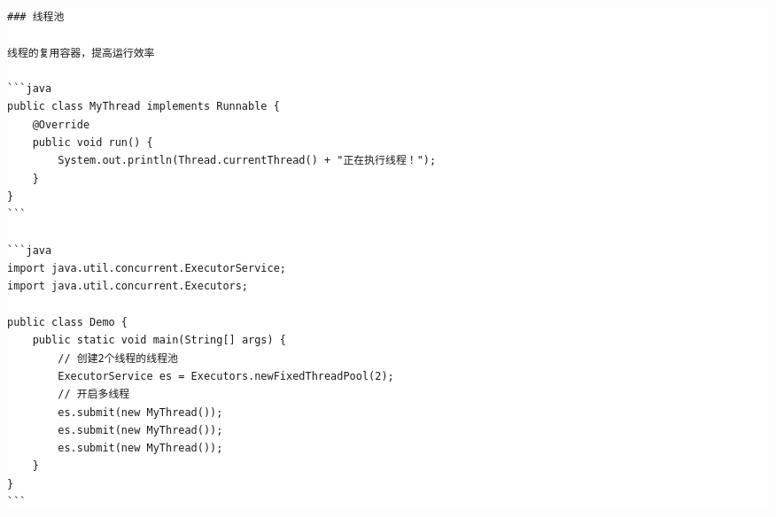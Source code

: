    ### 线程池
    
    线程的复用容器，提高运行效率
    
    ```java
    public class MyThread implements Runnable {
        @Override
        public void run() {
            System.out.println(Thread.currentThread() + "正在执行线程！");
        }
    }
    ```
    
    ```java
    import java.util.concurrent.ExecutorService;
    import java.util.concurrent.Executors;
    
    public class Demo {
        public static void main(String[] args) {
            // 创建2个线程的线程池
            ExecutorService es = Executors.newFixedThreadPool(2);
            // 开启多线程
            es.submit(new MyThread());
            es.submit(new MyThread());
            es.submit(new MyThread());
        }
    }
    ```
    
    
